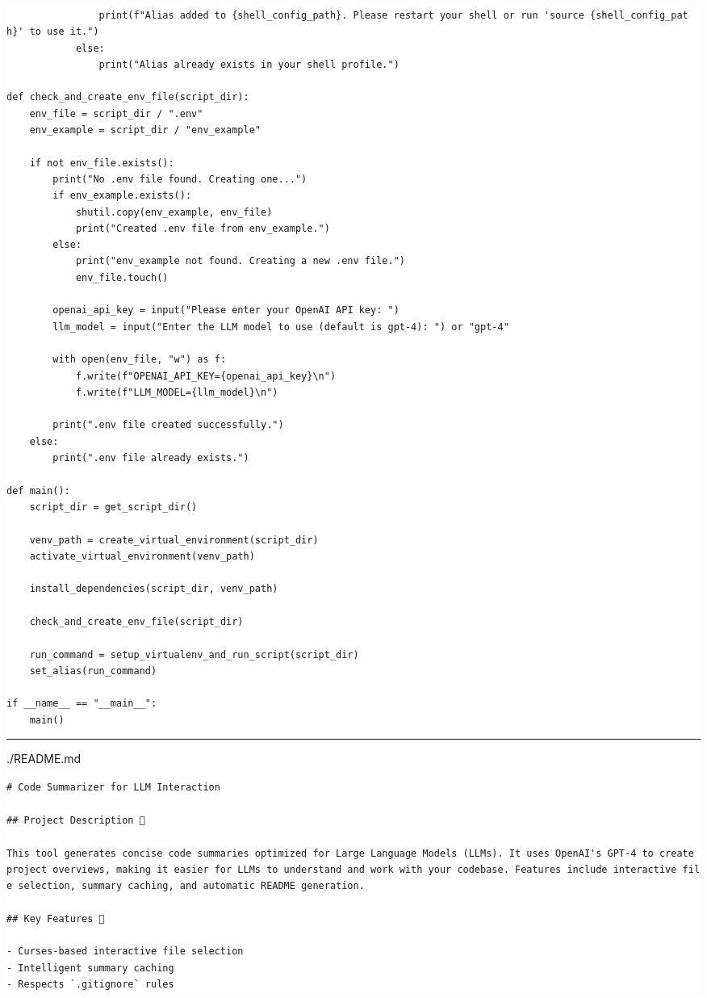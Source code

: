```
                print(f"Alias added to {shell_config_path}. Please restart your shell or run 'source {shell_config_path}' to use it.")
            else:
                print("Alias already exists in your shell profile.")

def check_and_create_env_file(script_dir):
    env_file = script_dir / ".env"
    env_example = script_dir / "env_example"

    if not env_file.exists():
        print("No .env file found. Creating one...")
        if env_example.exists():
            shutil.copy(env_example, env_file)
            print("Created .env file from env_example.")
        else:
            print("env_example not found. Creating a new .env file.")
            env_file.touch()

        openai_api_key = input("Please enter your OpenAI API key: ")
        llm_model = input("Enter the LLM model to use (default is gpt-4): ") or "gpt-4"

        with open(env_file, "w") as f:
            f.write(f"OPENAI_API_KEY={openai_api_key}\n")
            f.write(f"LLM_MODEL={llm_model}\n")

        print(".env file created successfully.")
    else:
        print(".env file already exists.")

def main():
    script_dir = get_script_dir()
    
    venv_path = create_virtual_environment(script_dir)
    activate_virtual_environment(venv_path)
    
    install_dependencies(script_dir, venv_path)
    
    check_and_create_env_file(script_dir)
    
    run_command = setup_virtualenv_and_run_script(script_dir)
    set_alias(run_command)

if __name__ == "__main__":
    main()
```
---

./README.md
```
# Code Summarizer for LLM Interaction

## Project Description 📝

This tool generates concise code summaries optimized for Large Language Models (LLMs). It uses OpenAI's GPT-4 to create project overviews, making it easier for LLMs to understand and work with your codebase. Features include interactive file selection, summary caching, and automatic README generation.

## Key Features 🔑

- Curses-based interactive file selection
- Intelligent summary caching
- Respects `.gitignore` rules
```
